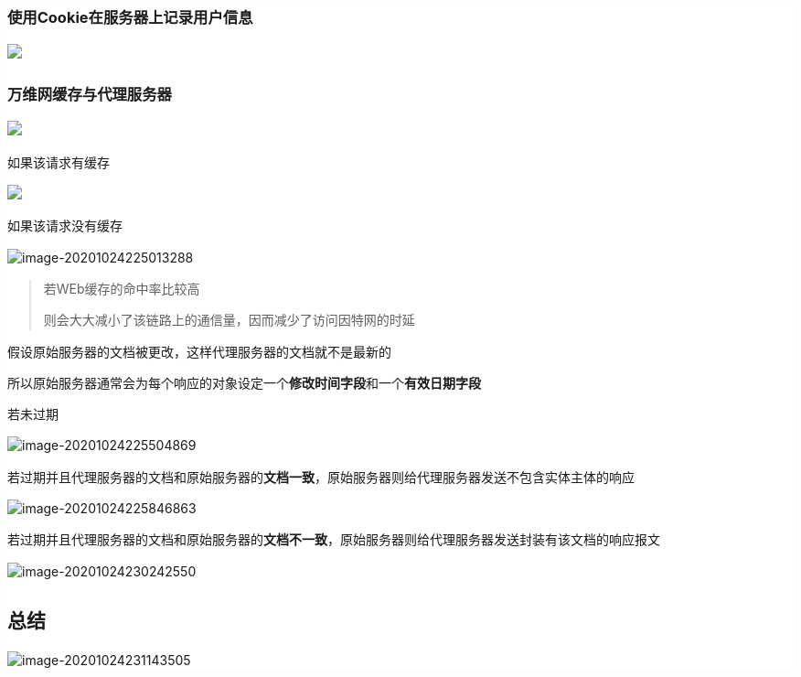 

### 使用Cookie在服务器上记录用户信息

![](https://124newblog-1309411887.cos.ap-nanjing.myqcloud.com/images/202312181410924.png)



### 万维网缓存与代理服务器

![](https://124newblog-1309411887.cos.ap-nanjing.myqcloud.com/images/202312181414587.png)

如果该请求有缓存

![](https://124newblog-1309411887.cos.ap-nanjing.myqcloud.com/images/202312181414545.png)

如果该请求没有缓存

![image-20201024225013288](计算机网络第6章（应用层）.assets/image-20201024225013288.png)

> 若WEb缓存的命中率比较高
>
> 则会大大减小了该链路上的通信量，因而减少了访问因特网的时延

假设原始服务器的文档被更改，这样代理服务器的文档就不是最新的

所以原始服务器通常会为每个响应的对象设定一个**修改时间字段**和一个**有效日期字段**

若未过期

![image-20201024225504869](计算机网络第6章（应用层）.assets/image-20201024225504869.png)

若过期并且代理服务器的文档和原始服务器的**文档一致**，原始服务器则给代理服务器发送不包含实体主体的响应

![image-20201024225846863](计算机网络第6章（应用层）.assets/image-20201024225846863.png)



若过期并且代理服务器的文档和原始服务器的**文档不一致**，原始服务器则给代理服务器发送封装有该文档的响应报文

![image-20201024230242550](计算机网络第6章（应用层）.assets/image-20201024230242550.png)



## 总结

![image-20201024231143505](计算机网络第6章（应用层）.assets/image-20201024231143505.png)

